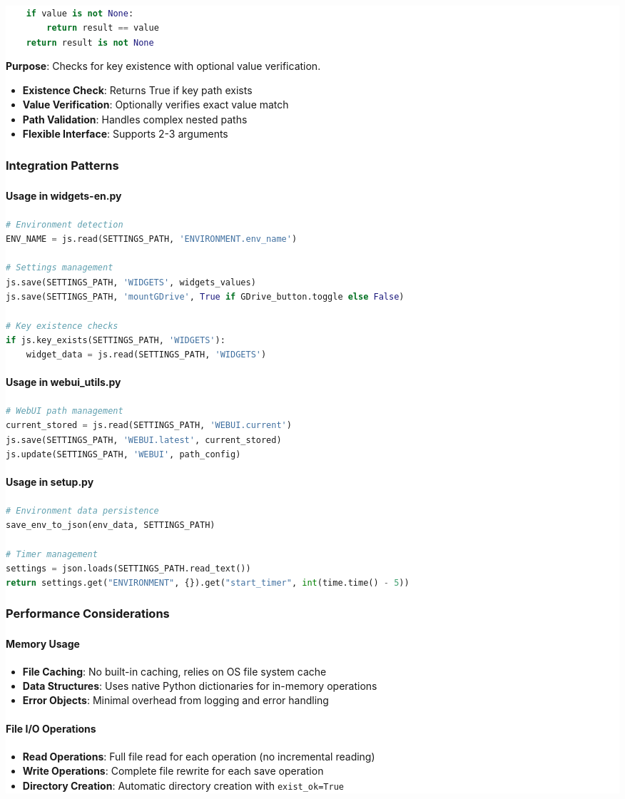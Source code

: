 ```python
    if value is not None:
        return result == value
    return result is not None
```
**Purpose**: Checks for key existence with optional value verification.
- **Existence Check**: Returns True if key path exists
- **Value Verification**: Optionally verifies exact value match
- **Path Validation**: Handles complex nested paths
- **Flexible Interface**: Supports 2-3 arguments

### Integration Patterns

#### Usage in widgets-en.py
```python
# Environment detection
ENV_NAME = js.read(SETTINGS_PATH, 'ENVIRONMENT.env_name')

# Settings management
js.save(SETTINGS_PATH, 'WIDGETS', widgets_values)
js.save(SETTINGS_PATH, 'mountGDrive', True if GDrive_button.toggle else False)

# Key existence checks
if js.key_exists(SETTINGS_PATH, 'WIDGETS'):
    widget_data = js.read(SETTINGS_PATH, 'WIDGETS')
```

#### Usage in webui_utils.py
```python
# WebUI path management
current_stored = js.read(SETTINGS_PATH, 'WEBUI.current')
js.save(SETTINGS_PATH, 'WEBUI.latest', current_stored)
js.update(SETTINGS_PATH, 'WEBUI', path_config)
```

#### Usage in setup.py
```python
# Environment data persistence
save_env_to_json(env_data, SETTINGS_PATH)

# Timer management
settings = json.loads(SETTINGS_PATH.read_text())
return settings.get("ENVIRONMENT", {}).get("start_timer", int(time.time() - 5))
```

### Performance Considerations

#### Memory Usage
- **File Caching**: No built-in caching, relies on OS file system cache
- **Data Structures**: Uses native Python dictionaries for in-memory operations
- **Error Objects**: Minimal overhead from logging and error handling

#### File I/O Operations
- **Read Operations**: Full file read for each operation (no incremental reading)
- **Write Operations**: Complete file rewrite for each save operation
- **Directory Creation**: Automatic directory creation with `exist_ok=True`
